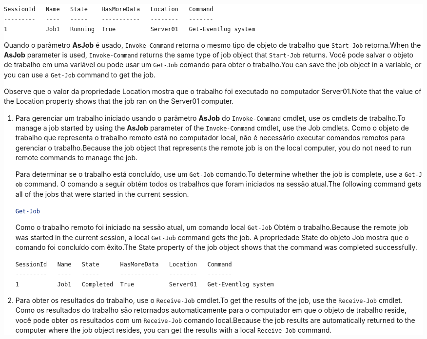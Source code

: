    ```Output
   SessionId   Name   State    HasMoreData   Location   Command
   ---------   ----   -----    -----------   --------   -------
   1           Job1   Running  True          Server01   Get-Eventlog system
   ```

   <span data-ttu-id="bb264-176">Quando o parâmetro **AsJob** é usado, `Invoke-Command` retorna o mesmo tipo de objeto de trabalho que `Start-Job` retorna.</span><span class="sxs-lookup"><span data-stu-id="bb264-176">When the **AsJob** parameter is used, `Invoke-Command` returns the same type of job object that `Start-Job` returns.</span></span> <span data-ttu-id="bb264-177">Você pode salvar o objeto de trabalho em uma variável ou pode usar um `Get-Job` comando para obter o trabalho.</span><span class="sxs-lookup"><span data-stu-id="bb264-177">You can save the job object in a variable, or you can use a `Get-Job` command to get the job.</span></span>

   <span data-ttu-id="bb264-178">Observe que o valor da propriedade Location mostra que o trabalho foi executado no computador Server01.</span><span class="sxs-lookup"><span data-stu-id="bb264-178">Note that the value of the Location property shows that the job ran on the Server01 computer.</span></span>

1. <span data-ttu-id="bb264-179">Para gerenciar um trabalho iniciado usando o parâmetro **AsJob** do `Invoke-Command` cmdlet, use os cmdlets de trabalho.</span><span class="sxs-lookup"><span data-stu-id="bb264-179">To manage a job started by using the **AsJob** parameter of the `Invoke-Command` cmdlet, use the Job cmdlets.</span></span> <span data-ttu-id="bb264-180">Como o objeto de trabalho que representa o trabalho remoto está no computador local, não é necessário executar comandos remotos para gerenciar o trabalho.</span><span class="sxs-lookup"><span data-stu-id="bb264-180">Because the job object that represents the remote job is on the local computer, you do not need to run remote commands to manage the job.</span></span>

   <span data-ttu-id="bb264-181">Para determinar se o trabalho está concluído, use um `Get-Job` comando.</span><span class="sxs-lookup"><span data-stu-id="bb264-181">To determine whether the job is complete, use a `Get-Job` command.</span></span> <span data-ttu-id="bb264-182">O comando a seguir obtém todos os trabalhos que foram iniciados na sessão atual.</span><span class="sxs-lookup"><span data-stu-id="bb264-182">The following command gets all of the jobs that were started in the current session.</span></span>

   ```powershell
   Get-Job
   ```

   <span data-ttu-id="bb264-183">Como o trabalho remoto foi iniciado na sessão atual, um comando local `Get-Job` Obtém o trabalho.</span><span class="sxs-lookup"><span data-stu-id="bb264-183">Because the remote job was started in the current session, a local `Get-Job` command gets the job.</span></span> <span data-ttu-id="bb264-184">A propriedade State do objeto Job mostra que o comando foi concluído com êxito.</span><span class="sxs-lookup"><span data-stu-id="bb264-184">The State property of the job object shows that the command was completed successfully.</span></span>

   ```Output
   SessionId   Name   State      HasMoreData   Location   Command
   ---------   ----   -----      -----------   --------   -------
   1           Job1   Completed  True          Server01   Get-Eventlog system
   ```

1. <span data-ttu-id="bb264-185">Para obter os resultados do trabalho, use o `Receive-Job` cmdlet.</span><span class="sxs-lookup"><span data-stu-id="bb264-185">To get the results of the job, use the `Receive-Job` cmdlet.</span></span> <span data-ttu-id="bb264-186">Como os resultados do trabalho são retornados automaticamente para o computador em que o objeto de trabalho reside, você pode obter os resultados com um `Receive-Job` comando local.</span><span class="sxs-lookup"><span data-stu-id="bb264-186">Because the job results are automatically returned to the computer where the job object resides, you can get the results with a local `Receive-Job` command.</span></span>
